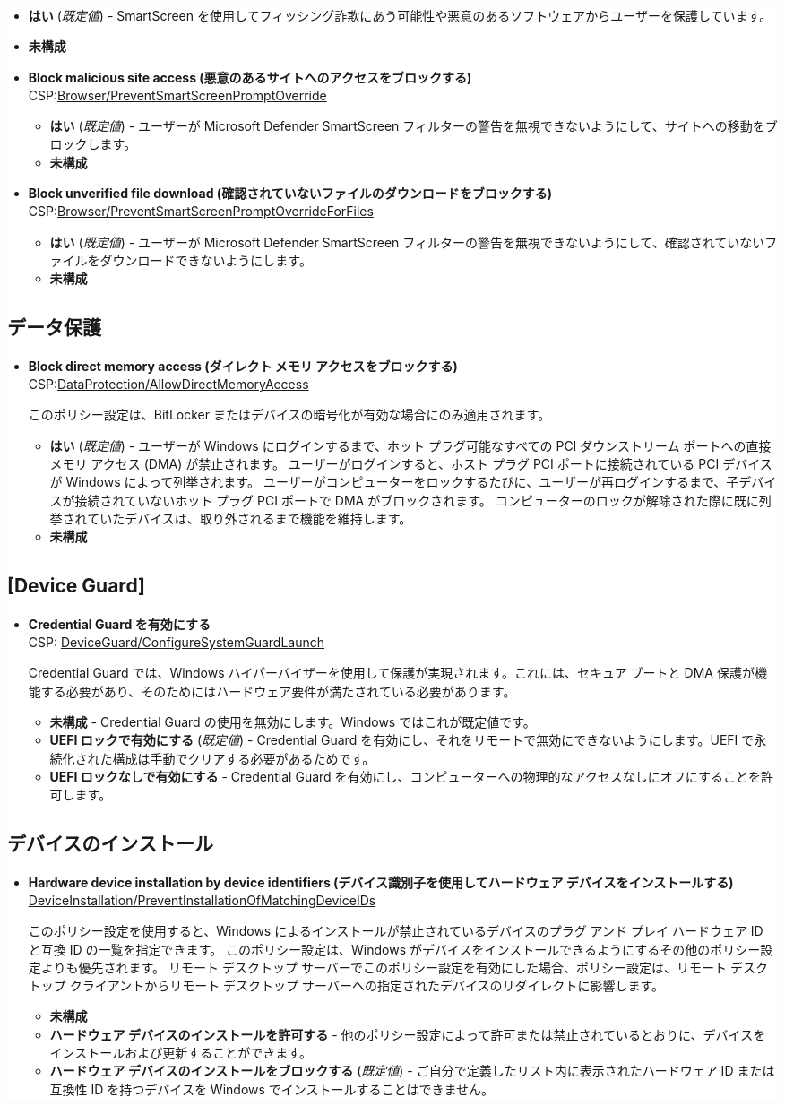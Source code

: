   - **はい** (*既定値*) - SmartScreen を使用してフィッシング詐欺にあう可能性や悪意のあるソフトウェアからユーザーを保護しています。
  - **未構成**

- **Block malicious site access (悪意のあるサイトへのアクセスをブロックする)**  
  CSP:[Browser/PreventSmartScreenPromptOverride](https://go.microsoft.com/fwlink/?linkid=2067040)  

  - **はい** (*既定値*) - ユーザーが Microsoft Defender SmartScreen フィルターの警告を無視できないようにして、サイトへの移動をブロックします。
  - **未構成**

- **Block unverified file download (確認されていないファイルのダウンロードをブロックする)**  
  CSP:[Browser/PreventSmartScreenPromptOverrideForFiles](https://go.microsoft.com/fwlink/?linkid=2067023)  

  - **はい** (*既定値*) - ユーザーが Microsoft Defender SmartScreen フィルターの警告を無視できないようにして、確認されていないファイルをダウンロードできないようにします。
  - **未構成**

## <a name="data-protection"></a>データ保護

- **Block direct memory access (ダイレクト メモリ アクセスをブロックする)**  
  CSP:[DataProtection/AllowDirectMemoryAccess](https://go.microsoft.com/fwlink/?linkid=2067031)  

  このポリシー設定は、BitLocker またはデバイスの暗号化が有効な場合にのみ適用されます。

  - **はい** (*既定値*) - ユーザーが Windows にログインするまで、ホット プラグ可能なすべての PCI ダウンストリーム ポートへの直接メモリ アクセス (DMA) が禁止されます。 ユーザーがログインすると、ホスト プラグ PCI ポートに接続されている PCI デバイスが Windows によって列挙されます。 ユーザーがコンピューターをロックするたびに、ユーザーが再ログインするまで、子デバイスが接続されていないホット プラグ PCI ポートで DMA がブロックされます。 コンピューターのロックが解除された際に既に列挙されていたデバイスは、取り外されるまで機能を維持します。
  - **未構成**

## <a name="device-guard"></a>[Device Guard]  

- **Credential Guard を有効にする**  
  CSP: [DeviceGuard/ConfigureSystemGuardLaunch](https://go.microsoft.com/fwlink/?linkid=872424)

  Credential Guard では、Windows ハイパーバイザーを使用して保護が実現されます。これには、セキュア ブートと DMA 保護が機能する必要があり、そのためにはハードウェア要件が満たされている必要があります。

  - **未構成** - Credential Guard の使用を無効にします。Windows ではこれが既定値です。
  - **UEFI ロックで有効にする** (*既定値*) - Credential Guard を有効にし、それをリモートで無効にできないようにします。UEFI で永続化された構成は手動でクリアする必要があるためです。
  - **UEFI ロックなしで有効にする** - Credential Guard を有効にし、コンピューターへの物理的なアクセスなしにオフにすることを許可します。

## <a name="device-installation"></a>デバイスのインストール

- **Hardware device installation by device identifiers (デバイス識別子を使用してハードウェア デバイスをインストールする)**  
  [DeviceInstallation/PreventInstallationOfMatchingDeviceIDs](https://go.microsoft.com/fwlink/?linkid=2066794)  
  
  このポリシー設定を使用すると、Windows によるインストールが禁止されているデバイスのプラグ アンド プレイ ハードウェア ID と互換 ID の一覧を指定できます。 このポリシー設定は、Windows がデバイスをインストールできるようにするその他のポリシー設定よりも優先されます。  リモート デスクトップ サーバーでこのポリシー設定を有効にした場合、ポリシー設定は、リモート デスクトップ クライアントからリモート デスクトップ サーバーへの指定されたデバイスのリダイレクトに影響します。

  - **未構成**
  - **ハードウェア デバイスのインストールを許可する** - 他のポリシー設定によって許可または禁止されているとおりに、デバイスをインストールおよび更新することができます。
  - **ハードウェア デバイスのインストールをブロックする** (*既定値*) - ご自分で定義したリスト内に表示されたハードウェア ID または互換性 ID を持つデバイスを Windows でインストールすることはできません。

